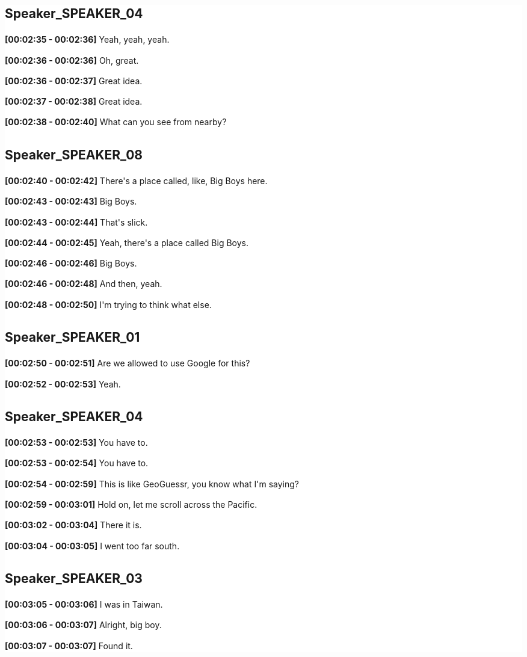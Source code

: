 
## Speaker_SPEAKER_04

**[00:02:35 - 00:02:36]** Yeah, yeah, yeah.

**[00:02:36 - 00:02:36]** Oh, great.

**[00:02:36 - 00:02:37]** Great idea.

**[00:02:37 - 00:02:38]** Great idea.

**[00:02:38 - 00:02:40]** What can you see from nearby?


## Speaker_SPEAKER_08

**[00:02:40 - 00:02:42]** There's a place called, like, Big Boys here.

**[00:02:43 - 00:02:43]** Big Boys.

**[00:02:43 - 00:02:44]** That's slick.

**[00:02:44 - 00:02:45]** Yeah, there's a place called Big Boys.

**[00:02:46 - 00:02:46]** Big Boys.

**[00:02:46 - 00:02:48]** And then, yeah.

**[00:02:48 - 00:02:50]** I'm trying to think what else.


## Speaker_SPEAKER_01

**[00:02:50 - 00:02:51]** Are we allowed to use Google for this?

**[00:02:52 - 00:02:53]** Yeah.


## Speaker_SPEAKER_04

**[00:02:53 - 00:02:53]** You have to.

**[00:02:53 - 00:02:54]** You have to.

**[00:02:54 - 00:02:59]** This is like GeoGuessr, you know what I'm saying?

**[00:02:59 - 00:03:01]** Hold on, let me scroll across the Pacific.

**[00:03:02 - 00:03:04]** There it is.

**[00:03:04 - 00:03:05]** I went too far south.


## Speaker_SPEAKER_03

**[00:03:05 - 00:03:06]** I was in Taiwan.

**[00:03:06 - 00:03:07]** Alright, big boy.

**[00:03:07 - 00:03:07]** Found it.
